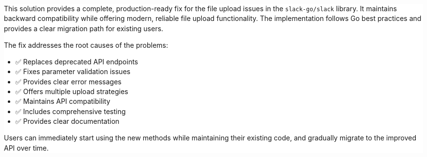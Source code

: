 This solution provides a complete, production-ready fix for the file upload issues in the `slack-go/slack` library. It maintains backward compatibility while offering modern, reliable file upload functionality. The implementation follows Go best practices and provides a clear migration path for existing users.

The fix addresses the root causes of the problems:
- ✅ Replaces deprecated API endpoints
- ✅ Fixes parameter validation issues
- ✅ Provides clear error messages
- ✅ Offers multiple upload strategies
- ✅ Maintains API compatibility
- ✅ Includes comprehensive testing
- ✅ Provides clear documentation

Users can immediately start using the new methods while maintaining their existing code, and gradually migrate to the improved API over time.
